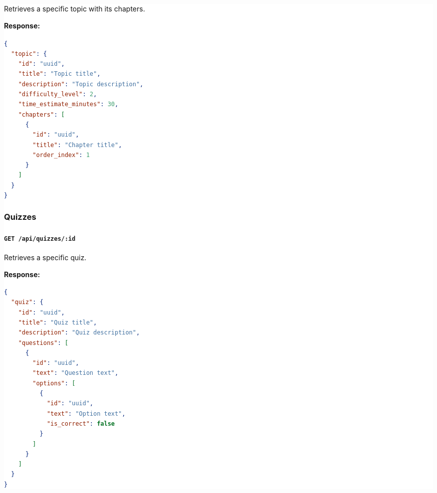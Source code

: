 Retrieves a specific topic with its chapters.

**Response:**

```json
{
  "topic": {
    "id": "uuid",
    "title": "Topic title",
    "description": "Topic description",
    "difficulty_level": 2,
    "time_estimate_minutes": 30,
    "chapters": [
      {
        "id": "uuid",
        "title": "Chapter title",
        "order_index": 1
      }
    ]
  }
}
```

### Quizzes

#### `GET /api/quizzes/:id`

Retrieves a specific quiz.

**Response:**

```json
{
  "quiz": {
    "id": "uuid",
    "title": "Quiz title",
    "description": "Quiz description",
    "questions": [
      {
        "id": "uuid",
        "text": "Question text",
        "options": [
          {
            "id": "uuid",
            "text": "Option text",
            "is_correct": false
          }
        ]
      }
    ]
  }
}
```
